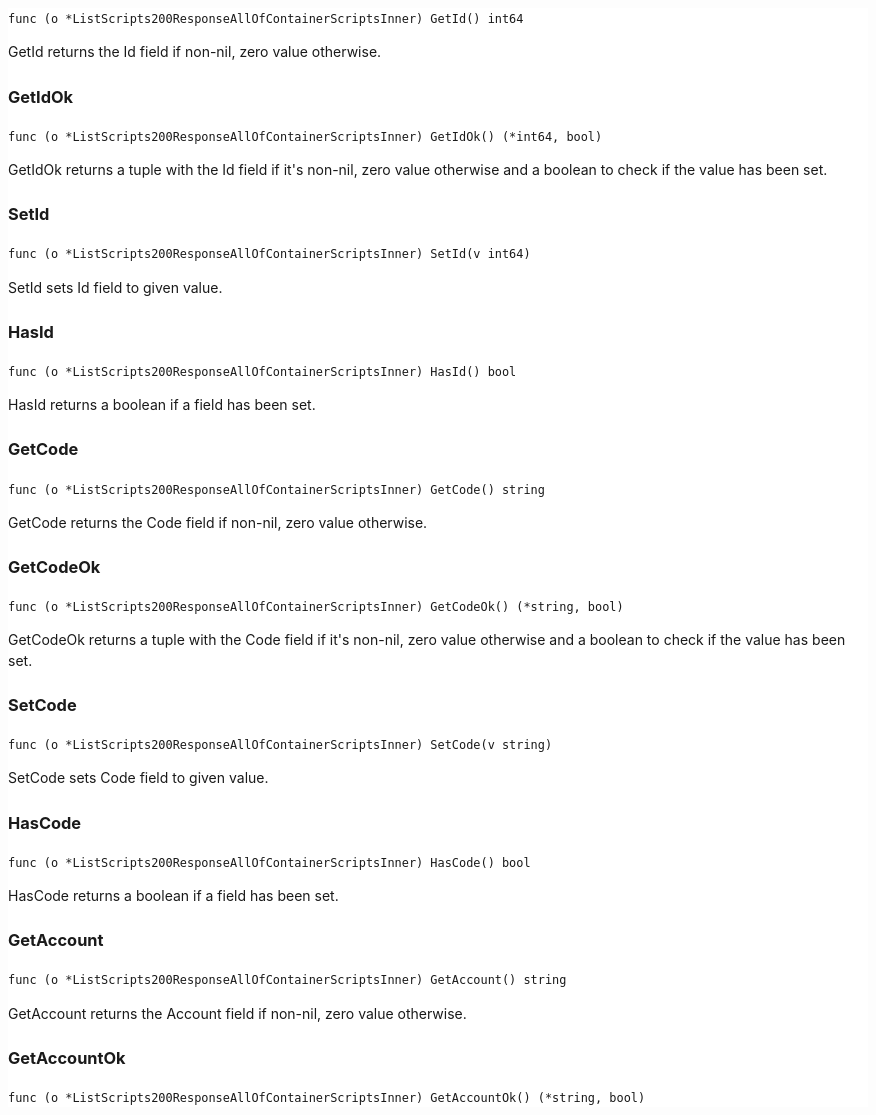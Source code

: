 `func (o *ListScripts200ResponseAllOfContainerScriptsInner) GetId() int64`

GetId returns the Id field if non-nil, zero value otherwise.

### GetIdOk

`func (o *ListScripts200ResponseAllOfContainerScriptsInner) GetIdOk() (*int64, bool)`

GetIdOk returns a tuple with the Id field if it's non-nil, zero value otherwise
and a boolean to check if the value has been set.

### SetId

`func (o *ListScripts200ResponseAllOfContainerScriptsInner) SetId(v int64)`

SetId sets Id field to given value.

### HasId

`func (o *ListScripts200ResponseAllOfContainerScriptsInner) HasId() bool`

HasId returns a boolean if a field has been set.

### GetCode

`func (o *ListScripts200ResponseAllOfContainerScriptsInner) GetCode() string`

GetCode returns the Code field if non-nil, zero value otherwise.

### GetCodeOk

`func (o *ListScripts200ResponseAllOfContainerScriptsInner) GetCodeOk() (*string, bool)`

GetCodeOk returns a tuple with the Code field if it's non-nil, zero value otherwise
and a boolean to check if the value has been set.

### SetCode

`func (o *ListScripts200ResponseAllOfContainerScriptsInner) SetCode(v string)`

SetCode sets Code field to given value.

### HasCode

`func (o *ListScripts200ResponseAllOfContainerScriptsInner) HasCode() bool`

HasCode returns a boolean if a field has been set.

### GetAccount

`func (o *ListScripts200ResponseAllOfContainerScriptsInner) GetAccount() string`

GetAccount returns the Account field if non-nil, zero value otherwise.

### GetAccountOk

`func (o *ListScripts200ResponseAllOfContainerScriptsInner) GetAccountOk() (*string, bool)`
